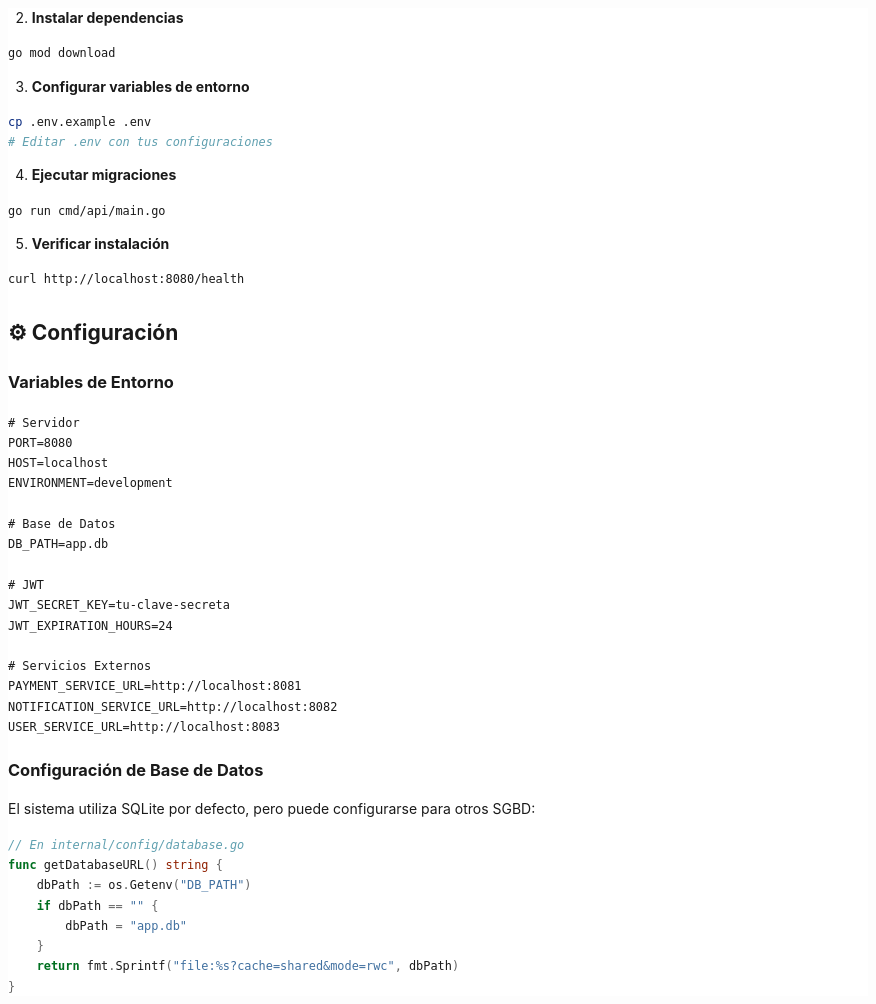 2. **Instalar dependencias**
```bash
go mod download
```

3. **Configurar variables de entorno**
```bash
cp .env.example .env
# Editar .env con tus configuraciones
```

4. **Ejecutar migraciones**
```bash
go run cmd/api/main.go
```

5. **Verificar instalación**
```bash
curl http://localhost:8080/health
```

## ⚙️ Configuración

### Variables de Entorno

```env
# Servidor
PORT=8080
HOST=localhost
ENVIRONMENT=development

# Base de Datos
DB_PATH=app.db

# JWT
JWT_SECRET_KEY=tu-clave-secreta
JWT_EXPIRATION_HOURS=24

# Servicios Externos
PAYMENT_SERVICE_URL=http://localhost:8081
NOTIFICATION_SERVICE_URL=http://localhost:8082
USER_SERVICE_URL=http://localhost:8083
```

### Configuración de Base de Datos

El sistema utiliza SQLite por defecto, pero puede configurarse para otros SGBD:

```go
// En internal/config/database.go
func getDatabaseURL() string {
    dbPath := os.Getenv("DB_PATH")
    if dbPath == "" {
        dbPath = "app.db"
    }
    return fmt.Sprintf("file:%s?cache=shared&mode=rwc", dbPath)
}
```
